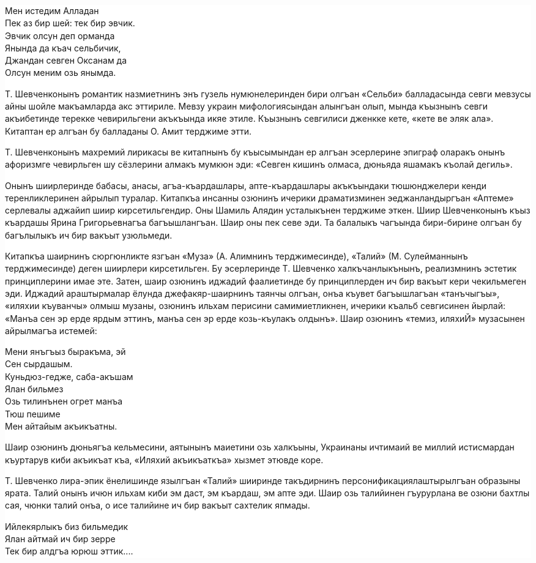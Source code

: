 Мен истедим Алладан  
Пек аз бир шей: тек бир эвчик.  
Эвчик олсун деп орманда  
Янында да къач сельбичик,  
Джандан севген Оксанам да  
Олсун меним озь янымда.

Т. Шевченконынъ романтик назмиетнинъ энъ гузель нумюнелерин­ден бири олгъан «Сельби» балладасында севги мевзусы айны шойле макъам­ларда акс эттириле.
Мевзу украин мифологиясындан алынгъан олып, мында къызнынъ севги акъибетинде терекке чевирильгени акъкъында икяе этиле.
Къызнынъ севгилиси дженкке кете, «кете ве эляк ала».
Китаптан ер алгъан бу балладаны О. Амит терджиме этти.

Т. Шевченконынъ махремий лирикасы ве китапнынъ бу къысымын­дан ер алгъан эсерлерине эпиграф оларакъ онынъ афоризмге чевирльген шу сёзлерини алмакъ мумкюн эди: «Севген кишинъ олмаса, дюньяда яшамакъ къолай дегиль».

Онынъ шиирлеринде бабасы, анасы, агъа-къардашлары, апте-къардаш­лары акъкъындаки тюшюнджелери кенди теренликлеринен айрылып туралар.
Китапкъа инсанны озюнинъ ичерики драматизминен эеджанландыргъан «Ап­теме» серлевалы аджайип шиир кирсетильгендир.
Оны Шамиль Алядин уста­лыкънен терджиме эткен.
Шиир Шевченконынъ къыз къардашы Ярина Григо­рьевнагъа багъышлангъан.
Шаир оны пек севе эди.
Та балалыкъ чагъында бири-бирине олгъан бу багълылыкъ ич бир вакъыт узюльмеди.

Китапкъа шаирнинъ сюргюнликте язгъан «Муза» (А. Алимнинъ тер­джимесинде), «Талий» (М. Сулейманнынъ терджимесинде) деген шиирлери кирсетильген.
Бу эсерлеринде Т. Шевченко халкъчанлыкънынъ, реализмнинъ эстетик принциплерини имае эте.
Затен, шаир озюнинъ иджадий фаалиетинде бу принциплерден ич бир вакъыт кери чекильмеген эди.
Иджадий араштырма­лар ёлунда джефакяр-шаирнинъ таянчы олгъан, онъа къувет багъышлагъан «танъчыгъы», «иляхии къуванчы» олмыш музаны, озюнинъ ильхам перисини самимиетликнен, ичерики къальб севгисинен йырлай: «Манъа сен эр ерде яр­дым эттинъ, манъа сен эр ерде козь-къулакъ олдынъ».
Шаир озюнинъ «темиз, иляхиЙ» музасынен айрылмагъа истемей:

Мени янъгъыз быракъма, эй  
Сен сырдашым.  
Куньдюз-гедже, саба-акъшам  
Ялан бильмез  
Озь тилинънен огрет манъа  
Тюш пешиме  
Мен айтайым акъикъатны.

Шаир озюнинъ дюньягъа кельмесини, аятынынъ маиетини озь халкъыны, Украинаны ичтимаий ве миллий истисмардан къуртарув киби акъикъат­ къа, «Иляхий акъикъаткъа» хызмет этювде коре.

Т. Шевченко лира-эпик ёнелишинде язылгъан «Талий» шииринде такъдирнинъ персонификациялаштырылгъан образыны ярата.
Талий онынъ ичюн ильхам киби эм даст, эм къардаш, эм апте эди.
Шаир озь талийинен гъурурлана ве озюни бахтлы сая, чюнки талий онъа, о исе талийине ич бир вакъыт сахтелик япмады.

Ийлекярлыкъ биз бильмедик  
Ялан айтмай ич бир зерре  
Тек бир алдгъа юрюш эттик....
